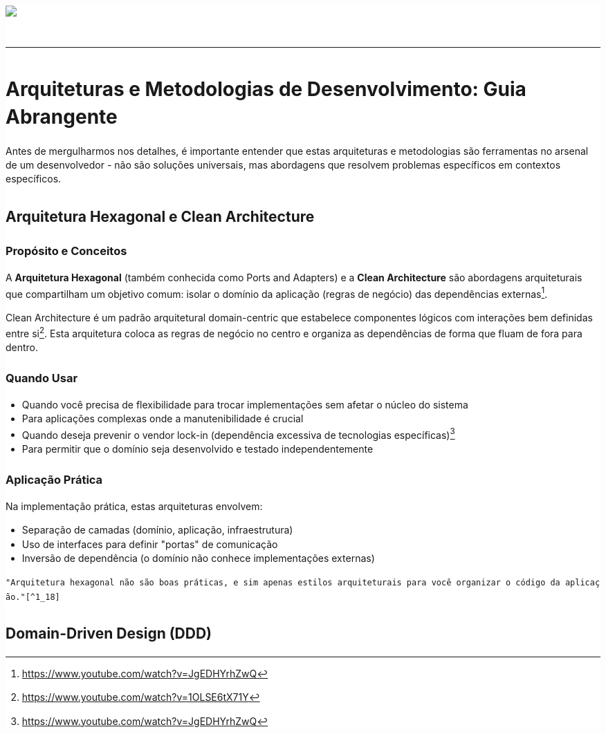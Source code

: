 <img src="https://r2cdn.perplexity.ai/pplx-full-logo-primary-dark%402x.png" class="logo" width="120"/>

#          

---

# Arquiteturas e Metodologias de Desenvolvimento: Guia Abrangente

Antes de mergulharmos nos detalhes, é importante entender que estas arquiteturas e metodologias são ferramentas no
arsenal de um desenvolvedor - não são soluções universais, mas abordagens que resolvem problemas específicos em
contextos específicos.

## Arquitetura Hexagonal e Clean Architecture

### Propósito e Conceitos

A **Arquitetura Hexagonal** (também conhecida como Ports and Adapters) e a **Clean Architecture** são abordagens
arquiteturais que compartilham um objetivo comum: isolar o domínio da aplicação (regras de negócio) das dependências
externas[^1_4].

Clean Architecture é um padrão arquitetural domain-centric que estabelece componentes lógicos com interações bem
definidas entre si[^1_7]. Esta arquitetura coloca as regras de negócio no centro e organiza as dependências de forma que
fluam de fora para dentro.

### Quando Usar

- Quando você precisa de flexibilidade para trocar implementações sem afetar o núcleo do sistema
- Para aplicações complexas onde a manutenibilidade é crucial
- Quando deseja prevenir o vendor lock-in (dependência excessiva de tecnologias específicas)[^1_4]
- Para permitir que o domínio seja desenvolvido e testado independentemente

### Aplicação Prática

Na implementação prática, estas arquiteturas envolvem:

- Separação de camadas (domínio, aplicação, infraestrutura)
- Uso de interfaces para definir "portas" de comunicação
- Inversão de dependência (o domínio não conhece implementações externas)

```
"Arquitetura hexagonal não são boas práticas, e sim apenas estilos arquiteturais para você organizar o código da aplicação."[^1_18]
```

## Domain-Driven Design (DDD)


[^1_1]: https://www.youtube.com/watch?v=y4CayhdrSOY
[^1_2]: https://www.youtube.com/watch
[^1_3]: https://www.youtube.com/watch?v=Oxwc_RtGga0
[^1_4]: https://www.youtube.com/watch?v=JgEDHYrhZwQ
[^1_5]: https://www.youtube.com/watch?v=H9oSJuc06vg
[^1_6]: https://www.youtube.com/watch?v=nplOLS9hmKk
[^1_7]: https://www.youtube.com/watch?v=1OLSE6tX71Y
[^1_8]: https://www.youtube.com/watch?v=Vyb9w8lOGOI
[^1_9]: https://www.youtube.com/watch?v=kgRMPN96Lns
[^1_10]: https://www.youtube.com/watch?v=eMdgsKQ_ut0
[^1_11]: https://www.youtube.com/watch?v=rLSKDzOpVNQ
[^1_12]: https://www.semanticscholar.org/paper/5e8271bd3ce1fd38515812cdab3cb47909284008
[^1_13]: https://www.semanticscholar.org/paper/64b21a9912c1bfa4685f3d796e862d1b6c51b926
[^1_14]: https://www.semanticscholar.org/paper/132881ef224da6b27e5be4ce33d28f3d790bb05f
[^1_15]: https://www.semanticscholar.org/paper/21bc128a28d8d4770e7a9c111a4687fea8edf0c4
[^1_16]: https://www.semanticscholar.org/paper/74f8f0e47139b647941d575a62f34b9f5d926a02
[^1_17]: https://www.semanticscholar.org/paper/51bc7789f5da1f33cf244c818eda498b59c7967b
[^1_18]: https://www.reddit.com/r/brdev/comments/15xs1go/no_lugar_que_vocês_trabalham_usam_clean_arch_ddd/
[^1_19]: https://www.reddit.com/r/brdev/comments/1dc955q/como_vocês_melhoraram_a_qualidade_do_código_de/
[^1_20]: https://www.reddit.com/r/brdev/comments/17h3luk/por_qual_eu_começo_e_outros_títulos_pra_quem_tá/
[^1_21]: https://www.reddit.com/r/brdev/comments/1dcm8hz/galera_parém_de_recomendar_o_livro_clean_code_é/
[^1_22]: https://aprendagolang.com.br/o-que-e-arquitetura-hexagonal/
[^1_23]: https://apibrasil.blog/desenvolvimento-de-microservicos-com-docker-e-kubernetes/
[^1_24]: https://www.dio.me/articles/desvendando-nextjs-e-nestjs-a-combinacao-perfeita-para-aplicacoes-full-stack-de-alto-desempenho
[^1_25]: https://www.dio.me/articles/clean-code-a-base-solida-para-arquitetura-de-sistemas
[^1_26]: https://descomplica.com.br/blog/arranjo-combinacao-e-permutacoes/
[^1_27]: https://pt.linkedin.com/pulse/explorando-arquitetura-hexagonal-conceitos-objetivos-prática-rocha-nphff
[^1_28]: https://www.semanticscholar.org/paper/7bb029345bf9bfb18e3373127bb372516d51d327
[^1_29]: https://www.semanticscholar.org/paper/2fa04ce315886f9388f35ae67a488cf2fe5b4b68
[^1_30]: https://www.semanticscholar.org/paper/a28a89f17c9bf400670a58d39b10481fc315c8c9
[^1_31]: https://www.semanticscholar.org/paper/1bc963fe5fc051109fb98cecbed70a08ea9d2365
[^1_32]: https://www.semanticscholar.org/paper/8ef43b6704f87799f3ddd6db7df949bc5020aa52
[^1_33]: https://www.semanticscholar.org/paper/6ec03bdc4022ad7f94acf413dffcb8f5ba113cda
[^1_34]: https://www.reddit.com/r/brdev/comments/1j6lco0/programadores_java_o_que_se_espera_de_um_junior/
[^1_35]: https://github.com/cod3rcursos/arq-hexagonal-simplificada
[^1_36]: https://dotnet.microsoft.com/pt-br/learn/aspnet/microservice-tutorial/intro
[^1_37]: https://dev.to/yakovlev_alexey/creating-a-project-with-nestjs-nextjs-3i1i
[^1_38]: https://balta.io/blog/clean-code
[^1_39]: https://www.rocaceramica.com.br/blog/mix-and-match/
[^1_40]: https://www.arqpedia.com.br/post/desvendando-a-beleza-e-eficiência-da-arquitetura-hexagonal-uma-abordagem-contemporânea
[^1_41]: https://www.semanticscholar.org/paper/6324f8c6672424aa4b94e8ea685566d07136047f
[^1_42]: https://www.semanticscholar.org/paper/75fa8c9a6058585aa998f33dff9cec4841811f57
[^1_43]: https://www.semanticscholar.org/paper/08bdb2d6ca25298a62257c2082a0a6beebd05a3c
[^1_44]: https://www.semanticscholar.org/paper/998b786fcf9233b250637fe64cb30db8e0fb448a
[^1_45]: https://www.semanticscholar.org/paper/c598ae87888622f7b88666e8238ed7699ed8e449
[^1_46]: https://www.semanticscholar.org/paper/b35c107cc1464920fb6e919d25b2318888e2a6a2
[^1_47]: https://www.reddit.com/r/softwarearchitecture/comments/1f75l7r/is_it_efficient_to_orchestrate_a_modular_monolith/
[^1_48]: https://www.reddit.com/r/Nestjs_framework/comments/w6psk4/how_to_integrate_nextjs_with_nestjs/
[^1_49]: https://www.reddit.com/r/docker/comments/15d1dcv/how_does_microservice_architecture_handle_common/
[^1_50]: https://www.reddit.com/r/ExperiencedDevs/comments/1d89gcw/hexagonal_architecture_multiple_deployments_in_a/
[^1_51]: https://www.reddit.com/r/nextjs/comments/1f1ozia/combining_nextjs_with_a_separate_nestjs_backend_a/
[^1_52]: https://www.reddit.com/r/dotnet/comments/o68y59/yet_another_net_clean_architecture_but_for/
[^1_53]: https://stackoverflow.com/questions/54697026/hexagonal-architecture-and-microservices-how-do-they-fit-together
[^1_54]: https://github.com/kyle-mccarthy/nest-next
[^1_55]: https://github.com/rahulsahay19/eShopping
[^1_56]: https://www.linkedin.com/pulse/harnessing-hexagonal-architecture-microservices-modern-ahmed-al-sharu-vtp6f
[^1_57]: https://www.youtube.com/watch?v=Y9KNU2MnO-o
[^1_58]: https://www.youtube.com/watch?v=QPSqF5OqdSw
[^1_59]: https://www.semanticscholar.org/paper/51dc97027047d13bdff9c6c49c814f7fc6d275c7
[^1_60]: https://www.semanticscholar.org/paper/da94bc8f5db3b1332c7f1321d6aed30669f0527b
[^1_61]: https://www.semanticscholar.org/paper/70554cd6795f7593b4516438612f260563c70ee5
[^1_62]: https://www.semanticscholar.org/paper/384c62b1f63c48d116dae7caea1a3df3ed61f533
[^1_63]: https://www.semanticscholar.org/paper/0159543ebe367491b31582c7b4d40547628f17d8
[^1_64]: https://www.semanticscholar.org/paper/f0d792fee40dc21976b85f83fae864203e978d2f
[^1_65]: https://www.reddit.com/r/dotnet/comments/1j7jtaa/how_would_you_scale_a_simple_application_based_on/
[^1_66]: https://www.reddit.com/r/ExperiencedDevs/comments/1czt58j/ntier_vs_uncle_bobs_clean_architecture_for/
[^1_67]: https://www.reddit.com/r/dotnet/comments/nxohar/best_way_to_handle_shared_libraries_for_net/
[^1_68]: https://github.com/viettranx/micro-clean-architecture-service-demo
[^1_69]: https://softwareengineering.stackexchange.com/questions/442339/is-microservices-a-means-of-implementing-clean-architecture-through-technologica
[^1_70]: https://ardalis.com/clean-architecture-sucks/
[^1_71]: https://www.semanticscholar.org/paper/976bb4f7dff4b8e0a414c93dbd84a3f807b43a47
[^1_72]: https://www.semanticscholar.org/paper/b295e3aab05b641fdd2d618a5b0b0354ad5728bf
[^1_73]: https://www.semanticscholar.org/paper/7df31384a342ee4caada488e935c2caa506552b2
[^1_74]: https://www.semanticscholar.org/paper/61957f6acde6e636b4ea43e50296f2d0fefda902
[^1_75]: https://www.semanticscholar.org/paper/0df387b3348b26eeddb47022203a9505e7b6cc2d
[^1_76]: https://www.semanticscholar.org/paper/4d48ff4f6c993963b5386ecc1762996eb2c568bb
[^1_77]: https://www.reddit.com/r/softwarearchitecture/comments/uo236a/how_to_share_code_between_adapters_in_a_hexagonal/
[^1_78]: https://www.reddit.com/r/rust/comments/1dmqqo5/master_hexagonal_architecture_in_rust_parts_1_2/
[^1_79]: https://www.reddit.com/r/golang/comments/1h7jajk/why_clean_architecture_and_overengineered/
[^1_80]: https://github.com/monicaribeiro/arquitetura-hexagonal
[^1_81]: https://scalastic.io/en/hexagonal-architecture/
[^1_82]: https://www.youtube.com/watch?v=0NfqX1RFkBg
[^1_83]: https://dev.to/dyarleniber/hexagonal-architecture-and-clean-architecture-with-examples-48oi
[^1_84]: https://stackoverflow.com/questions/71254799/docker-image-for-multi-maven-modules-hexagonal-architecture
[^1_85]: https://github.com/LauroSilveira/hexagonal-architecture/blob/main/docker-compose.yml
[^1_86]: https://www.semanticscholar.org/paper/5a1babf13419bb95c8f5b3917afe079d4c3ae61c
[^1_87]: https://www.semanticscholar.org/paper/77705a336e1cc931bc8f905acdf814262214ecc6
[^1_88]: https://www.semanticscholar.org/paper/b8af20d592962662f80990ebcf0903ec85be7a6a
[^1_89]: https://www.semanticscholar.org/paper/3dd2ccbcf3ba6cfa55929be73d1bcde4d754824f
[^1_90]: https://www.semanticscholar.org/paper/3dab798c951ab08a8130fea24c2b02ee24e3e6b3
[^1_91]: https://www.semanticscholar.org/paper/110f7dab68329f060111c00bb50577e50ca2e7a2
[^1_92]: https://www.reddit.com/r/nextjs/comments/1h8e73u/fullstack_setup_turborepo_nextjs_nestjs/
[^1_93]: https://www.youtube.com/watch?v=NibJoqxyYNA
[^1_94]: https://www.youtube.com/watch?v=Vf2rykpfgAI
[^1_95]: https://www.semanticscholar.org/paper/aa1f125d1c65f57bb3bcebda460174dbcf028311
[^1_96]: https://www.semanticscholar.org/paper/3c0fc588fb7a97730b98246dc99695e861553364
[^1_97]: https://www.semanticscholar.org/paper/a75a5753f9a949ce87908c950d2b3c2996f382c3
[^1_98]: https://www.semanticscholar.org/paper/0f58ac8cf4c39c846a56e34cc284eab5ca394fe4
[^1_99]: https://www.reddit.com/r/microservices/comments/199px0g/how_does_your_local_development_setup_look_like/?tl=pt-br
[^1_100]: https://www.reddit.com/r/nextjs/comments/13p1275/best_practices_for_integrating_nestjs_with_nextjs/?tl=pt-br
[^1_101]: https://www.reddit.com/r/webdev/comments/1f4fz7v/how_to_communicate_longterm_development_choices/?tl=pt-br
[^1_102]: https://www.reddit.com/r/softwarearchitecture/comments/1hnuref/hexagonal_architecture_across_languages_and/?tl=pt-br
[^1_103]: https://www.reddit.com/r/microservices/comments/1ho4zop/roadmap_and_resources_needed_for_advanced_backend/?tl=pt-br
[^1_104]: https://www.reddit.com/r/node/comments/10ij9hg/is_the_combination_of_nestjs_and_nextjs_is/?tl=pt-br
[^1_105]: https://www.reddit.com/r/brdev/comments/17lku6g/que_tipos_de_conceitos_vocês_acham_que_são/
[^1_106]: https://www.reddit.com/r/golang/comments/1b6vm77/hexagonal_architecture_mapping_and_generated_code/?tl=pt-br
[^1_107]: https://www.reddit.com/r/brdev/comments/1cl0shz/faz_sentido_criar_um_microsservice_para_meu/
[^1_108]: https://www.reddit.com/r/Nestjs_framework/comments/13p12tt/best_practices_for_integrating_nestjs_with_nextjs/?tl=pt-br
[^1_109]: https://www.reddit.com/r/brdev/comments/xphfs8/existe_algum_conceito_de_desenvolvimento_de/
[^1_110]: https://www.reddit.com/r/softwarearchitecture/comments/11zwrz8/hexagonal_and_onion_architecture/?tl=pt-br
[^1_111]: https://www.reddit.com/r/docker/comments/16mtre2/if_you_have_multiple_microservices_do_you_wrap/?tl=pt-br
[^1_112]: https://www.reddit.com/r/nextjs/comments/158l66j/nextjs_in_a_microservices_architecture/?tl=pt-br
[^1_113]: https://www.reddit.com/r/csharp/comments/1iakpfl/onion_vs_clean_architecture/?tl=pt-br
[^1_114]: https://www.reddit.com/r/javascript/comments/1imcxne/is_it_more_important_to_memorize_backend_code_or/?tl=pt-br
[^1_115]: https://blog.mocsolucoes.com.br/desenvolvimento-web/nodejs/desenvolvendo-microservicos-nodejs-docker/
[^1_116]: https://pt.linkedin.com/pulse/diferença-entre-nestjs-nextjs-e-nuxtjs-isabella-cruz-de-oliveira--mtjtf
[^1_117]: https://engsoftmoderna.info/artigos/arquitetura-limpa.html
[^1_118]: https://aprovatotal.com.br/analise-combinatoria/
[^1_119]: https://www.santanderopenacademy.com/pt_br/blog/arquitectura-hexagonal.html
[^1_120]: https://awari.com.br/o-guia-definitivo-para-microservicos-com-docker-e-kubernetes/
[^1_121]: https://pt.linkedin.com/pulse/explorando-o-nestjs-um-guia-completo-para-frameworks-ivan-de-oliveira-5hs6f
[^1_122]: https://www.dio.me/articles/principios-do-clean-code-fundamentos-para-um-desenvolvimento-de-qualidade
[^1_123]: https://www.teachy.com.br/resumos/ensino-fundamental/8ano/matematica/combinacoes-resumo
[^1_124]: https://docs.aws.amazon.com/pt_br/prescriptive-guidance/latest/cloud-design-patterns/hexagonal-architecture.html
[^1_125]: https://learn.microsoft.com/pt-br/dotnet/architecture/microservices/docker-application-development-process/docker-app-development-workflow
[^1_126]: https://www.sidi.org.br/pt-br/blog/arquitetura-limpa-clean-code
[^1_127]: https://mundoeducacao.uol.com.br/matematica/analise-combinatoria.htm
[^1_128]: https://www.semanticscholar.org/paper/7a0d3ac6d3db2bb919e43de36e4e252ad9a3437c
[^1_129]: https://www.semanticscholar.org/paper/a7f32ebe6189a91b5f04fad8ca246f0745ed34ad
[^1_130]: https://www.semanticscholar.org/paper/7880207e3d75a44e441a36ca14862ede36c22d4d
[^1_131]: https://www.semanticscholar.org/paper/76422af3150f15fcf117ee65ab51b193cbf7c6f2
[^1_132]: https://www.reddit.com/r/node/comments/uh8hqd/examples_for_hexagonal_architecturedomain_driven/?tl=pt-br
[^1_133]: https://www.reddit.com/r/softwarearchitecture/comments/1apbndt/does_software_architecture_knowledge_make_someone/?tl=pt-br
[^1_134]: https://www.reddit.com/r/brdev/comments/1j9xjqv/discussão_sobre_o_vídeo_não_use_docker_compose_em/
[^1_135]: https://www.reddit.com/r/gamedev/comments/287qz6/what_are_the_main_game_development_software/?tl=pt-br
[^1_136]: https://www.reddit.com/r/java/comments/1df4niy/hexagonal_architecture_with_spring_boot_demo/?tl=pt-br
[^1_137]: https://www.reddit.com/r/ExperiencedDevs/comments/1cwqwbz/whats_your_experience_with_the_microservice/?tl=pt-br
[^1_138]: https://www.reddit.com/r/Nestjs_framework/comments/w6psk4/how_to_integrate_nextjs_with_nestjs/?tl=pt-br
[^1_139]: https://www.reddit.com/r/brdev/comments/w6xzsw/por_que_o_livro_clean_code_é_tão_recomendado/
[^1_140]: https://www.reddit.com/r/gamedev/comments/1hqd16y/architecture_to_game_dev/?tl=pt-br
[^1_141]: https://www.reddit.com/r/golang/comments/18ul3f4/any_example_projects_with_hexagonal_architecture/?tl=pt-br
[^1_142]: https://www.reddit.com/r/brdev/comments/1fkoay0/microserviços_com_lambda_aws_é_um_lixo/
[^1_143]: https://www.reddit.com/r/nextjs/comments/1ik4yc4/update_fullstack_setup_turborepo_nextjs_nestjs/?tl=pt-br
[^1_144]: https://www.reddit.com/r/brdev/comments/za431u/dúvida_sobre_o_livro_clean_code/?tl=pt-br
[^1_145]: https://www.reddit.com/r/softwarearchitecture/comments/ipljjp/how_to_become_a_software_architect/?tl=pt-br
[^1_146]: https://openliberty.io/guides/containerize.html
[^1_147]: https://zeev.it/blog/clean-code/
[^1_148]: https://www.terra.com.br/vida-e-estilo/casa-e-decoracao/5-dicas-para-combinar-diferentes-estilos-de-decoracao,f71145b7b08a5ef8bdc215181d660fc9oqvzg0tj.html
[^1_149]: https://www.docker.com/101-tutorial/
[^1_150]: https://github.com/betomossmann/example-nest-next-trpc
[^1_151]: https://www.task.com.br/blog/clean-code/
[^1_152]: https://www.oikonvit.com/como-combinar-cores-na-arquitetura-conheca-a-influencia-nos-ambientes/
[^1_153]: https://www.natahouse.com/blog/arquitetura-hexagonal
[^1_154]: https://www.reddit.com/r/docker/comments/11fdcnr/proper_way_to_dockerize_a_microservicesbased/
[^1_155]: https://estevamblog.vercel.app/posts/cb-cterd5
[^1_156]: https://www.archdaily.com.br/br/1002703/como-combinar-cores-para-melhorar-um-projeto-arquitetonico
[^1_157]: https://www.semanticscholar.org/paper/2d02a2f7b71158ddfe7c4204a4f35083485d0216
[^1_158]: https://www.semanticscholar.org/paper/8e586733f3756f985da0c8e70eb6573579f6886e
[^1_159]: https://www.semanticscholar.org/paper/587f5e4ba113d83e0f803bc79c1af63e44e789d9
[^1_160]: https://www.semanticscholar.org/paper/e2fbac30c38db96a5608ae993e86f59781afc49d
[^1_161]: https://www.reddit.com/r/golang/comments/13o5uyl/beginnerfriendly_api_made_with_go_following/
[^1_162]: https://www.reddit.com/r/node/comments/10ij9hg/is_the_combination_of_nestjs_and_nextjs_is/
[^1_163]: https://www.reddit.com/r/docker/comments/7xlwbd/best_practices_for_building_docker_images_for/
[^1_164]: https://www.reddit.com/r/devops/comments/13vg0sm/seeking_best_practices_for_local_development_in_a/
[^1_165]: https://www.reddit.com/r/reactjs/comments/1637kcv/best_practices_for_deploying_a_nextjs_app_with/
[^1_166]: https://www.reddit.com/r/csharp/comments/apr608/projects_less_overwhelming_than_eshoponcontainers/
[^1_167]: https://www.reddit.com/r/brdev/comments/113mf66/arquitetura_hexagonal/
[^1_168]: https://www.reddit.com/r/nextjs/comments/13p1275/best_practices_for_integrating_nestjs_with_nextjs/
[^1_169]: https://www.reddit.com/r/microservices/comments/13agwjn/creating_net_core_microservices_using_clean/
[^1_170]: https://www.reddit.com/r/microservices/comments/z8pvk2/a_practical_eventdriven_microservices_demo_built/
[^1_171]: https://www.reddit.com/r/nextjs/comments/1f41ik9/why_some_use_nestjs_as_a_backend/
[^1_172]: https://www.reddit.com/r/docker/comments/kklglb/how_do_you_develop_client_services_in/
[^1_173]: https://www.reddit.com/r/golang/comments/1j9vgw6/go_project_layout_for_microservices/
[^1_174]: https://www.reddit.com/r/nextjs/comments/1afhlag/nextjs_w_nestjs_backend/
[^1_175]: https://dev.to/timhub/learn-to-build-a-hexagonal-architecture-micro-service-l1h
[^1_176]: https://dev.to/deepak22448/building-a-real-time-api-with-nextjs-nestjs-and-docker-a-comprehensive-guide-3l6l
[^1_177]: https://stackoverflow.com/questions/58861168/how-to-use-clean-architecture-in-microservices
[^1_178]: https://devonblog.com/continuous-delivery/hexagonal-architecture-vs-microservices-architecture-a-comparative-guide/
[^1_179]: https://github.com/arivan-amin/Healthcare-Clean-Microservices
[^1_180]: https://www.xoriant.com/blog/a-deeper-look-into-microservices-hexagonal-architecture
[^1_181]: https://softwareengineering.stackexchange.com/questions/447638/clean-architecture-with-microservices
[^1_182]: https://github.com/JeffersonSilveira/hexagonal-architecture-in-microservices
[^1_183]: https://www.youtube.com/watch?v=6v6tuEk2YdM
[^1_184]: https://www.reddit.com/r/golang/comments/zbap13/microservices_with_clean_architecture/
[^1_185]: https://microservices.io/tags/hexagonal architecture
[^1_186]: https://abhik.hashnode.dev/next-x-nest-connecting-your-nextjs-app-to-a-nestjs-backend
[^1_187]: https://www.semanticscholar.org/paper/45132d24774c71a279ca885ddd5853a3b5dbf833
[^1_188]: https://www.semanticscholar.org/paper/fab2774d893c4706f2b8fd00f6c6b990c1dec751
[^1_189]: https://arxiv.org/abs/2208.07056
[^1_190]: https://www.semanticscholar.org/paper/dce02da0ec8006d9bbe9d359f7a839768fbecbc2
[^1_191]: https://www.reddit.com/r/ExperiencedDevs/comments/1jda3lu/has_anyone_seen_clean_codearchitecture_project/
[^1_192]: https://www.reddit.com/r/dotnet/comments/snyrot/why_do_i_distrust_people_who_talk_about_clean/
[^1_193]: https://www.reddit.com/r/microservices/comments/14ih78d/strategies_for_clean_code_boundaries_in_go/
[^1_194]: https://www.reddit.com/r/learnprogramming/comments/1j1qyt4/how_clean_architecture_comes_under_software/
[^1_195]: https://blog.cleancoder.com/uncle-bob/2014/10/01/CleanMicroserviceArchitecture.html
[^1_196]: https://www.udemy.com/course/microservices-clean-architecture-ddd-saga-outbox-kafka-kubernetes/
[^1_197]: https://www.semanticscholar.org/paper/74d9666bce4096b7056c17cd513214a19a8f2b12
[^1_198]: https://www.ncbi.nlm.nih.gov/pmc/articles/PMC9684823/
[^1_199]: https://www.semanticscholar.org/paper/a17218eb90186bc8b1c93d4af883f8c42beaa2c9
[^1_200]: https://www.semanticscholar.org/paper/a4c3ad535375cf2f4609bd6a80ca2994d8c7eff6
[^1_201]: https://www.reddit.com/r/flask/comments/lizetu/folders_structure_for_hexagonal_architecture_in/
[^1_202]: https://www.reddit.com/r/Frontend/comments/pg35g4/why_does_docker_suck_so_hard_for_local_development/
[^1_203]: https://www.reddit.com/r/node/comments/19828qb/hexagonal_architecture_implementation_on_the/
[^1_204]: https://hub.docker.com/layers/matthiasnoback/hexagonal-architecture-workshop-nginx/latest/images/sha256-9c416cefe67adb775bad0ecb14c5b3612148866064e89d0e05310ddbb37b4b5d?context=explore
[^1_205]: https://gago.io/blog/sobre-ports-and-adapters-agnostic-services-e-modelagem-de-servicos/hexagonal-architecture-basic-1/
[^1_206]: https://www.semanticscholar.org/paper/50440e2683accb541fa438b6eae39a94b84f2456
[^1_207]: https://www.semanticscholar.org/paper/66d809f836cc472488b4b6306cff97bc692f1ba7
[^1_208]: https://www.semanticscholar.org/paper/38100eefa5afbd2869d113c4857b1d88d21e5eb0
[^1_209]: https://www.semanticscholar.org/paper/6ceb7515a516aece60af464350732b9e5b918e79
[^1_210]: https://www.reddit.com/r/nextjs/comments/1ip42qk/best_way_to_handle_authentication_in_nextjs_with/
[^1_211]: https://www.reddit.com/r/nextjs/comments/12bhymm/why_nextjs_for_backend_over_express_or_nestjs/
[^1_212]: https://www.reddit.com/r/nextjs/comments/1es7yl5/nextjs_with_python_or_nestjs/
[^1_213]: https://www.youtube.com/watch?v=07QqxEqgQT4
[^1_214]: https://www.reddit.com/r/nestjs/comments/1cywedp/nextjs_integration_routing_deadend_after_deadend/
[^2_1]: https://www.youtube.com/watch?v=esnDdlMZPHs
[^2_2]: https://www.treinaweb.com.br/blog/guia-do-framework-nestjs
[^2_3]: https://dev.to/kodus/nestjs-introducao-e-aplicacao-de-crud-usando-mongodb-254o
[^2_4]: https://pt.linkedin.com/pulse/clean-architecture-com-node-e-nestjs-como-eu-faço-miguel-silva
[^2_5]: https://docs.nestjs.com/techniques/mongodb